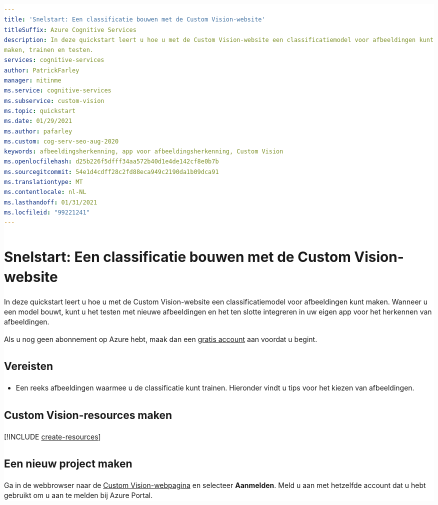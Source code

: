```yaml
---
title: 'Snelstart: Een classificatie bouwen met de Custom Vision-website'
titleSuffix: Azure Cognitive Services
description: In deze quickstart leert u hoe u met de Custom Vision-website een classificatiemodel voor afbeeldingen kunt maken, trainen en testen.
services: cognitive-services
author: PatrickFarley
manager: nitinme
ms.service: cognitive-services
ms.subservice: custom-vision
ms.topic: quickstart
ms.date: 01/29/2021
ms.author: pafarley
ms.custom: cog-serv-seo-aug-2020
keywords: afbeeldingsherkenning, app voor afbeeldingsherkenning, Custom Vision
ms.openlocfilehash: d25b226f5dfff34aa572b40d1e4de142cf8e0b7b
ms.sourcegitcommit: 54e1d4cdff28c2fd88eca949c2190da1b09dca91
ms.translationtype: MT
ms.contentlocale: nl-NL
ms.lasthandoff: 01/31/2021
ms.locfileid: "99221241"
---
```

# <a name="quickstart-build-a-classifier-with-the-custom-vision-website"></a>Snelstart: Een classificatie bouwen met de Custom Vision-website

In deze quickstart leert u hoe u met de Custom Vision-website een classificatiemodel voor afbeeldingen kunt maken. Wanneer u een model bouwt, kunt u het testen met nieuwe afbeeldingen en het ten slotte integreren in uw eigen app voor het herkennen van afbeeldingen.

Als u nog geen abonnement op Azure hebt, maak dan een [gratis account](https://azure.microsoft.com/free/cognitive-services/) aan voordat u begint.

## <a name="prerequisites"></a>Vereisten

- Een reeks afbeeldingen waarmee u de classificatie kunt trainen. Hieronder vindt u tips voor het kiezen van afbeeldingen.

## <a name="create-custom-vision-resources"></a>Custom Vision-resources maken

[!INCLUDE [create-resources](includes/create-resources.md)]

## <a name="create-a-new-project"></a>Een nieuw project maken

Ga in de webbrowser naar de [Custom Vision-webpagina](https://customvision.ai) en selecteer __Aanmelden__. Meld u aan met hetzelfde account dat u hebt gebruikt om u aan te melden bij Azure Portal.
